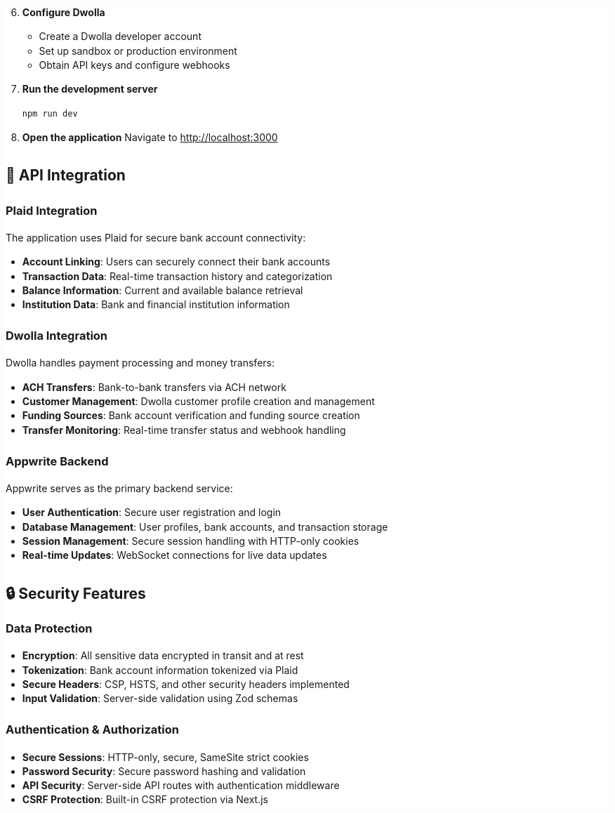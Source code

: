 6. **Configure Dwolla**
   - Create a Dwolla developer account
   - Set up sandbox or production environment
   - Obtain API keys and configure webhooks

7. **Run the development server**
   ```bash
   npm run dev
   ```

8. **Open the application**
   Navigate to [http://localhost:3000](http://localhost:3000)

## 🔗 API Integration

### Plaid Integration
The application uses Plaid for secure bank account connectivity:
- **Account Linking**: Users can securely connect their bank accounts
- **Transaction Data**: Real-time transaction history and categorization
- **Balance Information**: Current and available balance retrieval
- **Institution Data**: Bank and financial institution information

### Dwolla Integration
Dwolla handles payment processing and money transfers:
- **ACH Transfers**: Bank-to-bank transfers via ACH network
- **Customer Management**: Dwolla customer profile creation and management
- **Funding Sources**: Bank account verification and funding source creation
- **Transfer Monitoring**: Real-time transfer status and webhook handling

### Appwrite Backend
Appwrite serves as the primary backend service:
- **User Authentication**: Secure user registration and login
- **Database Management**: User profiles, bank accounts, and transaction storage
- **Session Management**: Secure session handling with HTTP-only cookies
- **Real-time Updates**: WebSocket connections for live data updates

## 🔒 Security Features

### Data Protection
- **Encryption**: All sensitive data encrypted in transit and at rest
- **Tokenization**: Bank account information tokenized via Plaid
- **Secure Headers**: CSP, HSTS, and other security headers implemented
- **Input Validation**: Server-side validation using Zod schemas

### Authentication & Authorization
- **Secure Sessions**: HTTP-only, secure, SameSite strict cookies
- **Password Security**: Secure password hashing and validation
- **API Security**: Server-side API routes with authentication middleware
- **CSRF Protection**: Built-in CSRF protection via Next.js
